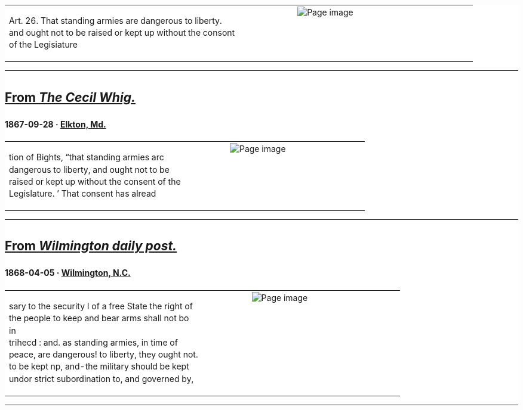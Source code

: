 <table style="width: 100%;"><tr><td style="width: 50%">

  
Art. 26. That standing armies are dangerous to liberty.  
and ought not to be raised or kept up without the consont  
of the Legisiature
</td><td style="width: 50%; max-height: 75%; margin: auto; display: block;">
<img alt="Page image" src="https://tile.loc.gov/image-services/iiif/service:ndnp:dlc:batch_dlc_deadnettle_ver01:data:sn83030313:0027174349A:1864103101:0505/pct:67.93364470929296,27.578891540705385,14.9030976539432,1.2842368450960335/!600,600/0/default.jpg"/>
</td>
</tr></table>

---

## [From _The Cecil Whig._](https://www.loc.gov/resource/sn83016348/1867-09-28/ed-1/?sp=1)

#### 1867-09-28 &middot; [Elkton, Md.](http://dbpedia.org/resource/Elkton%2C_Maryland)

<table style="width: 100%;"><tr><td style="width: 50%">

  
tion of Bights, “that standing armies arc  
dangerous to liberty, and ought not to be  
raised or kept up without the consent of the  
Legislature. ’ That consent has alread
</td><td style="width: 50%; max-height: 75%; margin: auto; display: block;">
<img alt="Page image" src="https://tile.loc.gov/image-services/iiif/service:ndnp:mdu:batch_mdu_fitzgerald_ver01:data:sn83016348:00415624529:1867092801:0153/pct:3.834490853956764,41.74482655947595,12.339821970067495,1.831174631531934/!600,600/0/default.jpg"/>
</td>
</tr></table>

---

## [From _Wilmington daily post._](https://newspapers.digitalnc.org/lccn/sn92073931/1868-04-05/ed-1/seq-1/)

#### 1868-04-05 &middot; [Wilmington, N.C.](http://dbpedia.org/resource/Wilmington%2C_North_Carolina)

<table style="width: 100%;"><tr><td style="width: 50%">

  
sary to the security I of a free State the right of  
the people to keep and bear arms shall not bo in­  
trihecd : and. as standing armies, in time of  
peace, are dangerous! to liberty, they ought not.  
to be kept np, and-the military should be kept  
undor strict subordination to, and governed by,
</td><td style="width: 50%; max-height: 75%; margin: auto; display: block;">
<img alt="Page image" src="https://newspapers.digitalnc.org/images/iiif/batch_ncu_WilPo5n_ver01%2Fdata%2F1868040501%2F0441.jp2/pct:16.76872964169381,75.0463994060876,14.60586319218241,2.6262063845582775/!600,600/0/default.jpg"/>
</td>
</tr></table>

---